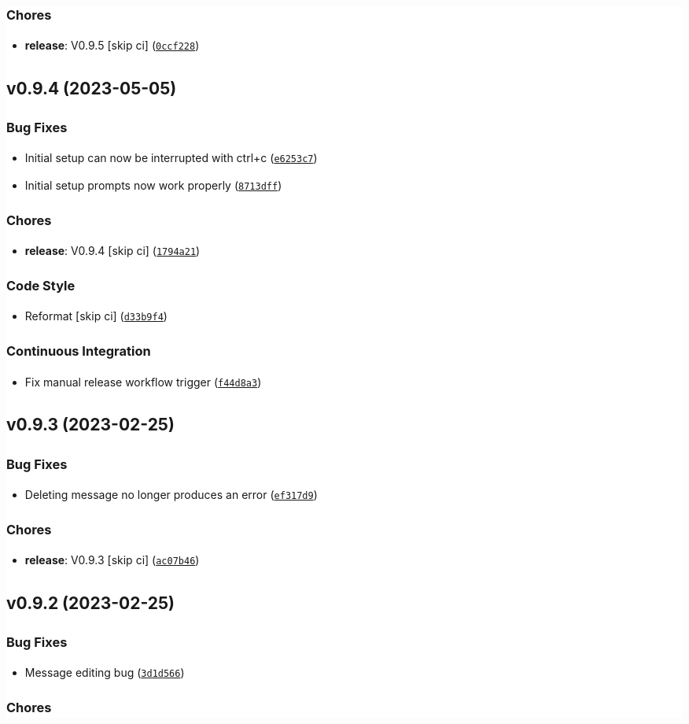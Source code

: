 ### Chores

- **release**: V0.9.5 [skip ci]
  ([`0ccf228`](https://github.com/tm-a-t/TGPy/commit/0ccf228390dcb0535a80938ba1b03daf8679c2f6))


## v0.9.4 (2023-05-05)

### Bug Fixes

- Initial setup can now be interrupted with ctrl+c
  ([`e6253c7`](https://github.com/tm-a-t/TGPy/commit/e6253c7573f1eed9bbaefe739a967181a9c932e9))

- Initial setup prompts now work properly
  ([`8713dff`](https://github.com/tm-a-t/TGPy/commit/8713dff2f216bdadb9b07269c68f909b6867f681))

### Chores

- **release**: V0.9.4 [skip ci]
  ([`1794a21`](https://github.com/tm-a-t/TGPy/commit/1794a21575bb247d0102a1195cdc3c89bac8a0ca))

### Code Style

- Reformat [skip ci]
  ([`d33b9f4`](https://github.com/tm-a-t/TGPy/commit/d33b9f4ffa404708a50ed7643c0e6265df4f40bc))

### Continuous Integration

- Fix manual release workflow trigger
  ([`f44d8a3`](https://github.com/tm-a-t/TGPy/commit/f44d8a3ed5095bae093bd8b4eb26e55175e904ee))


## v0.9.3 (2023-02-25)

### Bug Fixes

- Deleting message no longer produces an error
  ([`ef317d9`](https://github.com/tm-a-t/TGPy/commit/ef317d98b9e817843eca8f0756147855217ccb3b))

### Chores

- **release**: V0.9.3 [skip ci]
  ([`ac07b46`](https://github.com/tm-a-t/TGPy/commit/ac07b46282af07a0409bb8442a8e542eba76dcfc))


## v0.9.2 (2023-02-25)

### Bug Fixes

- Message editing bug
  ([`3d1d566`](https://github.com/tm-a-t/TGPy/commit/3d1d566864381ea939143fae3fad607e03b5a548))

### Chores
